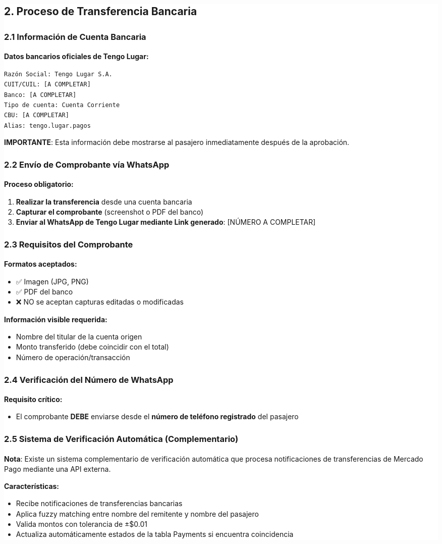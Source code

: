 
## 2. Proceso de Transferencia Bancaria

### 2.1 Información de Cuenta Bancaria

**Datos bancarios oficiales de Tengo Lugar:**

```
Razón Social: Tengo Lugar S.A.
CUIT/CUIL: [A COMPLETAR]
Banco: [A COMPLETAR]
Tipo de cuenta: Cuenta Corriente
CBU: [A COMPLETAR]
Alias: tengo.lugar.pagos
```

**IMPORTANTE**: Esta información debe mostrarse al pasajero inmediatamente después de la aprobación.

### 2.2 Envío de Comprobante vía WhatsApp

**Proceso obligatorio:**

1. **Realizar la transferencia** desde una cuenta bancaria
2. **Capturar el comprobante** (screenshot o PDF del banco)
3. **Enviar al WhatsApp de Tengo Lugar mediante Link generado**: [NÚMERO A COMPLETAR]

### 2.3 Requisitos del Comprobante

**Formatos aceptados:**
- ✅ Imagen (JPG, PNG)
- ✅ PDF del banco
- ❌ NO se aceptan capturas editadas o modificadas

**Información visible requerida:**
- Nombre del titular de la cuenta origen
- Monto transferido (debe coincidir con el total)
- Número de operación/transacción

### 2.4 Verificación del Número de WhatsApp

**Requisito crítico:**
- El comprobante **DEBE** enviarse desde el **número de teléfono registrado** del pasajero

### 2.5 Sistema de Verificación Automática (Complementario)

**Nota**: Existe un sistema complementario de verificación automática que procesa notificaciones de transferencias de Mercado Pago mediante una API externa.

**Características:**
- Recibe notificaciones de transferencias bancarias
- Aplica fuzzy matching entre nombre del remitente y nombre del pasajero
- Valida montos con tolerancia de ±$0.01
- Actualiza automáticamente estados de la tabla Payments si encuentra coincidencia
